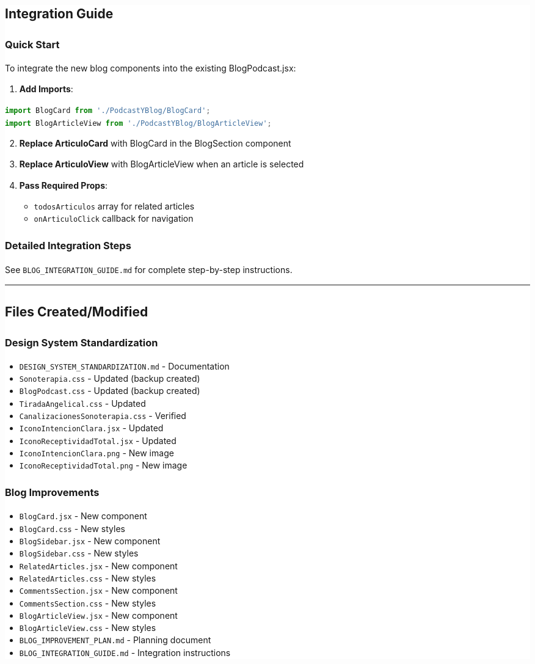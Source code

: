 
## Integration Guide

### Quick Start

To integrate the new blog components into the existing BlogPodcast.jsx:

1. **Add Imports**:
```javascript
import BlogCard from './PodcastYBlog/BlogCard';
import BlogArticleView from './PodcastYBlog/BlogArticleView';
```

2. **Replace ArticuloCard** with BlogCard in the BlogSection component

3. **Replace ArticuloView** with BlogArticleView when an article is selected

4. **Pass Required Props**:
   - `todosArticulos` array for related articles
   - `onArticuloClick` callback for navigation

### Detailed Integration Steps

See `BLOG_INTEGRATION_GUIDE.md` for complete step-by-step instructions.

---

## Files Created/Modified

### Design System Standardization
- `DESIGN_SYSTEM_STANDARDIZATION.md` - Documentation
- `Sonoterapia.css` - Updated (backup created)
- `BlogPodcast.css` - Updated (backup created)
- `TiradaAngelical.css` - Updated
- `CanalizacionesSonoterapia.css` - Verified
- `IconoIntencionClara.jsx` - Updated
- `IconoReceptividadTotal.jsx` - Updated
- `IconoIntencionClara.png` - New image
- `IconoReceptividadTotal.png` - New image

### Blog Improvements
- `BlogCard.jsx` - New component
- `BlogCard.css` - New styles
- `BlogSidebar.jsx` - New component
- `BlogSidebar.css` - New styles
- `RelatedArticles.jsx` - New component
- `RelatedArticles.css` - New styles
- `CommentsSection.jsx` - New component
- `CommentsSection.css` - New styles
- `BlogArticleView.jsx` - New component
- `BlogArticleView.css` - New styles
- `BLOG_IMPROVEMENT_PLAN.md` - Planning document
- `BLOG_INTEGRATION_GUIDE.md` - Integration instructions
